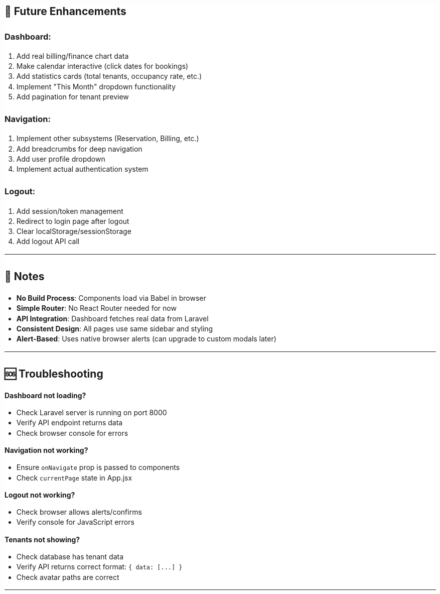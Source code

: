 
## 🔮 Future Enhancements

### **Dashboard:**
1. Add real billing/finance chart data
2. Make calendar interactive (click dates for bookings)
3. Add statistics cards (total tenants, occupancy rate, etc.)
4. Implement "This Month" dropdown functionality
5. Add pagination for tenant preview

### **Navigation:**
1. Implement other subsystems (Reservation, Billing, etc.)
2. Add breadcrumbs for deep navigation
3. Add user profile dropdown
4. Implement actual authentication system

### **Logout:**
1. Add session/token management
2. Redirect to login page after logout
3. Clear localStorage/sessionStorage
4. Add logout API call

---

## 📝 Notes

- **No Build Process**: Components load via Babel in browser
- **Simple Router**: No React Router needed for now
- **API Integration**: Dashboard fetches real data from Laravel
- **Consistent Design**: All pages use same sidebar and styling
- **Alert-Based**: Uses native browser alerts (can upgrade to custom modals later)

---

## 🆘 Troubleshooting

**Dashboard not loading?**
- Check Laravel server is running on port 8000
- Verify API endpoint returns data
- Check browser console for errors

**Navigation not working?**
- Ensure `onNavigate` prop is passed to components
- Check `currentPage` state in App.jsx

**Logout not working?**
- Check browser allows alerts/confirms
- Verify console for JavaScript errors

**Tenants not showing?**
- Check database has tenant data
- Verify API returns correct format: `{ data: [...] }`
- Check avatar paths are correct

---
